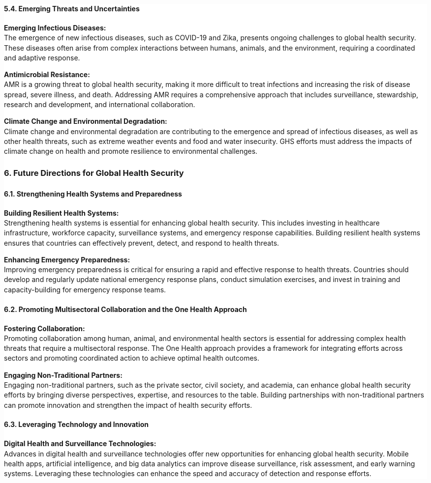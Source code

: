 #### 5.4. Emerging Threats and Uncertainties

**Emerging Infectious Diseases:**  
The emergence of new infectious diseases, such as COVID-19 and Zika, presents ongoing challenges to global health security. These diseases often arise from complex interactions between humans, animals, and the environment, requiring a coordinated and adaptive response.

**Antimicrobial Resistance:**  
AMR is a growing threat to global health security, making it more difficult to treat infections and increasing the risk of disease spread, severe illness, and death. Addressing AMR requires a comprehensive approach that includes surveillance, stewardship, research and development, and international collaboration.

**Climate Change and Environmental Degradation:**  
Climate change and environmental degradation are contributing to the emergence and spread of infectious diseases, as well as other health threats, such as extreme weather events and food and water insecurity. GHS efforts must address the impacts of climate change on health and promote resilience to environmental challenges.

### 6. Future Directions for Global Health Security

#### 6.1. Strengthening Health Systems and Preparedness

**Building Resilient Health Systems:**  
Strengthening health systems is essential for enhancing global health security. This includes investing in healthcare infrastructure, workforce capacity, surveillance systems, and emergency response capabilities. Building resilient health systems ensures that countries can effectively prevent, detect, and respond to health threats.

**Enhancing Emergency Preparedness:**  
Improving emergency preparedness is critical for ensuring a rapid and effective response to health threats. Countries should develop and regularly update national emergency response plans, conduct simulation exercises, and invest in training and capacity-building for emergency response teams.

#### 6.2. Promoting Multisectoral Collaboration and the One Health Approach

**Fostering Collaboration:**  
Promoting collaboration among human, animal, and environmental health sectors is essential for addressing complex health threats that require a multisectoral response. The One Health approach provides a framework for integrating efforts across sectors and promoting coordinated action to achieve optimal health outcomes.

**Engaging Non-Traditional Partners:**  
Engaging non-traditional partners, such as the private sector, civil society, and academia, can enhance global health security efforts by bringing diverse perspectives, expertise, and resources to the table. Building partnerships with non-traditional partners can promote innovation and strengthen the impact of health security efforts.

#### 6.3. Leveraging Technology and Innovation

**Digital Health and Surveillance Technologies:**  
Advances in digital health and surveillance technologies offer new opportunities for enhancing global health security. Mobile health apps, artificial intelligence, and big data analytics can improve disease surveillance, risk assessment, and early warning systems. Leveraging these technologies can enhance the speed and accuracy of detection and response efforts.

